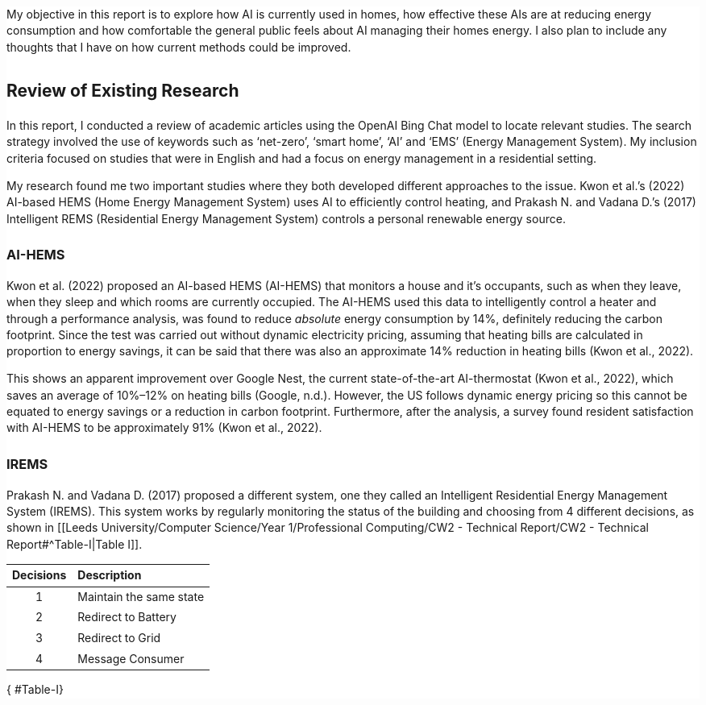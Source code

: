 My objective in this report is to explore how AI is currently used in homes, how effective these AIs are at reducing energy consumption and how comfortable the general public feels about AI managing their homes energy. I also plan to include any thoughts that I have on how current methods could be improved.

## Review of Existing Research

In this report, I conducted a review of academic articles using the OpenAI Bing Chat model to locate relevant studies. The search strategy involved the use of keywords such as ‘net-zero’, ‘smart home’, ‘AI’ and ‘EMS’ (Energy Management System). My inclusion criteria focused on studies that were in English and had a focus on energy management in a residential setting.

My research found me two important studies where they both developed different approaches to the issue. Kwon et al.’s (2022) AI-based HEMS (Home Energy Management System) uses AI to efficiently control heating, and Prakash N. and Vadana D.’s (2017) Intelligent REMS (Residential Energy Management System) controls a personal renewable energy source.

### AI-HEMS

Kwon et al. (2022) proposed an AI-based HEMS (AI-HEMS) that monitors a house and it’s occupants, such as when they leave, when they sleep and which rooms are currently occupied. The AI-HEMS used this data to intelligently control a heater and through a performance analysis, was found to reduce *absolute* energy consumption by 14%, definitely reducing the carbon footprint. Since the test was carried out without dynamic electricity pricing, assuming that heating bills are calculated in proportion to energy savings, it can be said that there was also an approximate 14% reduction in heating bills (Kwon et al., 2022).

This shows an apparent improvement over Google Nest, the current state-of-the-art AI-thermostat (Kwon et al., 2022), which saves an average of 10%–12% on heating bills (Google, n.d.). However, the US follows dynamic energy pricing so this cannot be equated to energy savings or a reduction in carbon footprint. Furthermore, after the analysis, a survey found resident satisfaction with AI-HEMS to be approximately 91% (Kwon et al., 2022).

### IREMS

Prakash N. and Vadana D. (2017) proposed a different system, one they called an Intelligent Residential Energy Management System (IREMS). This system works by regularly monitoring the status of the building and choosing from 4 different decisions, as shown in [[Leeds University/Computer Science/Year 1/Professional Computing/CW2 - Technical Report/CW2 - Technical Report#^Table-I\|Table I]].

| Decisions | Description |
| :-: | :- |
| 1 | Maintain the same state |
| 2 | Redirect to Battery |
| 3 | Redirect to Grid |
| 4 | Message Consumer |
{ #Table-I}

